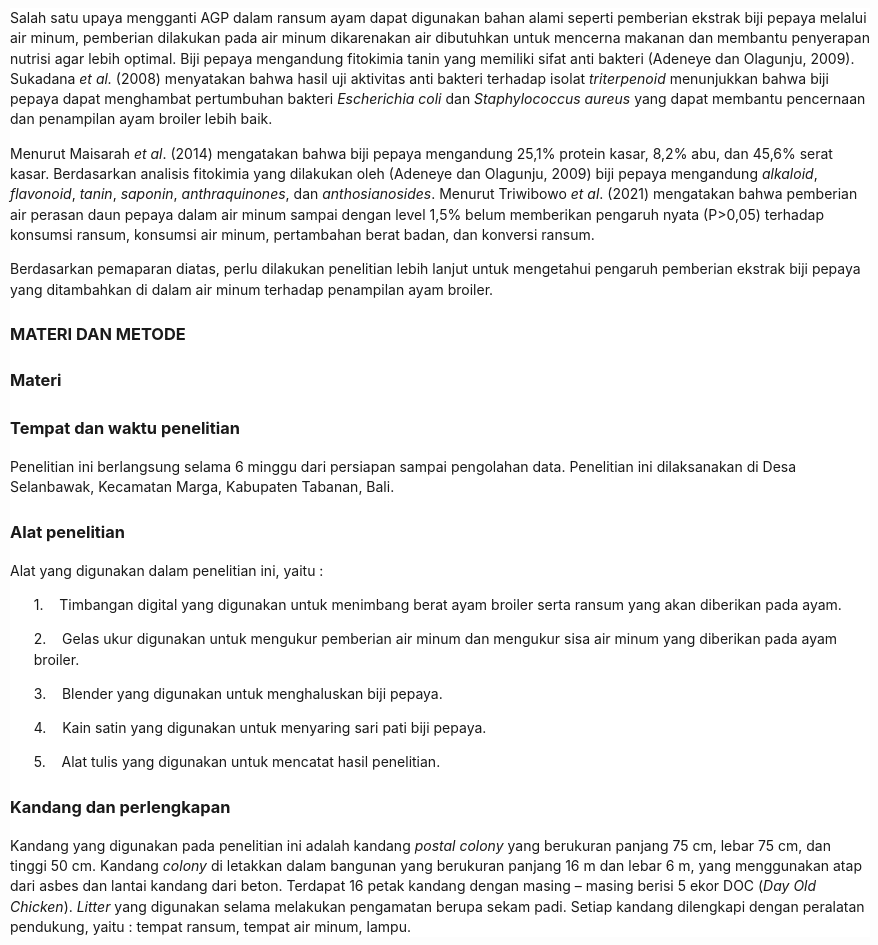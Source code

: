 <p><span class="font8">Salah satu upaya mengganti AGP dalam ransum ayam dapat digunakan bahan alami seperti pemberian ekstrak biji pepaya melalui air minum, pemberian dilakukan pada air minum dikarenakan air dibutuhkan untuk mencerna makanan dan membantu penyerapan nutrisi agar lebih optimal. Biji pepaya mengandung fitokimia tanin yang memiliki sifat anti bakteri (Adeneye dan Olagunju, 2009). Sukadana </span><span class="font8" style="font-style:italic;">et al.</span><span class="font8"> (2008) menyatakan bahwa hasil uji aktivitas anti bakteri terhadap isolat </span><span class="font8" style="font-style:italic;">triterpenoid</span><span class="font8"> menunjukkan bahwa biji pepaya dapat menghambat pertumbuhan bakteri </span><span class="font8" style="font-style:italic;">Escherichia coli</span><span class="font8"> dan </span><span class="font8" style="font-style:italic;">Staphylococcus aureus</span><span class="font8"> yang dapat membantu pencernaan dan penampilan ayam broiler lebih baik.</span></p>
<p><span class="font8">Menurut Maisarah </span><span class="font8" style="font-style:italic;">et al</span><span class="font8">. (2014) mengatakan bahwa biji pepaya mengandung 25,1% protein kasar, 8,2% abu, dan 45,6% serat kasar. Berdasarkan analisis fitokimia yang dilakukan oleh (Adeneye dan Olagunju, 2009) biji pepaya mengandung </span><span class="font8" style="font-style:italic;">alkaloid</span><span class="font8">, </span><span class="font8" style="font-style:italic;">flavonoid</span><span class="font8">, </span><span class="font8" style="font-style:italic;">tanin</span><span class="font8">, </span><span class="font8" style="font-style:italic;">saponin</span><span class="font8">, </span><span class="font8" style="font-style:italic;">anthraquinones</span><span class="font8">, dan </span><span class="font8" style="font-style:italic;">anthosianosides</span><span class="font8">. Menurut Triwibowo </span><span class="font8" style="font-style:italic;">et al</span><span class="font8">. (2021) mengatakan bahwa pemberian air perasan daun pepaya dalam air minum sampai dengan level 1,5% belum memberikan pengaruh nyata (P&gt;0,05) terhadap konsumsi ransum, konsumsi air minum, pertambahan berat badan, dan konversi ransum.</span></p>
<p><span class="font8">Berdasarkan pemaparan diatas, perlu dilakukan penelitian lebih lanjut untuk mengetahui pengaruh pemberian ekstrak biji pepaya yang ditambahkan di dalam air minum terhadap penampilan ayam broiler.</span></p>
<h3><a name="bookmark10"></a><span class="font8" style="font-weight:bold;"><a name="bookmark11"></a>MATERI DAN METODE</span></h3>
<h3><a name="bookmark12"></a><span class="font8" style="font-weight:bold;"><a name="bookmark13"></a>Materi</span><br><br><span class="font8" style="font-weight:bold;"><a name="bookmark14"></a>Tempat dan waktu penelitian</span></h3>
<p><span class="font8">Penelitian ini berlangsung selama 6 minggu dari persiapan sampai pengolahan data. Penelitian ini dilaksanakan di Desa Selanbawak, Kecamatan Marga, Kabupaten Tabanan, Bali.</span></p>
<h3><a name="bookmark15"></a><span class="font8" style="font-weight:bold;"><a name="bookmark16"></a>Alat penelitian</span></h3>
<p><span class="font8">Alat yang digunakan dalam penelitian ini, yaitu :</span></p>
<ul style="list-style:none;"><li>
<p><span class="font8">1. &nbsp;&nbsp;&nbsp;Timbangan digital yang digunakan untuk menimbang berat ayam broiler serta ransum yang akan diberikan pada ayam.</span></p></li>
<li>
<p><span class="font8">2. &nbsp;&nbsp;&nbsp;Gelas ukur digunakan untuk mengukur pemberian air minum dan mengukur sisa air minum yang diberikan pada ayam broiler.</span></p></li>
<li>
<p><span class="font8">3. &nbsp;&nbsp;&nbsp;Blender yang digunakan untuk menghaluskan biji pepaya.</span></p></li>
<li>
<p><span class="font8">4. &nbsp;&nbsp;&nbsp;Kain satin yang digunakan untuk menyaring sari pati biji pepaya.</span></p></li>
<li>
<p><span class="font8">5. &nbsp;&nbsp;&nbsp;Alat tulis yang digunakan untuk mencatat hasil penelitian.</span></p></li></ul>
<h3><a name="bookmark17"></a><span class="font8" style="font-weight:bold;"><a name="bookmark18"></a>Kandang dan perlengkapan</span></h3>
<p><span class="font8">Kandang yang digunakan pada penelitian ini adalah kandang </span><span class="font8" style="font-style:italic;">postal colony</span><span class="font8"> yang berukuran panjang 75 cm, lebar 75 cm, dan tinggi 50 cm. Kandang </span><span class="font8" style="font-style:italic;">colony</span><span class="font8"> di letakkan dalam bangunan yang berukuran panjang 16 m dan lebar 6 m, yang menggunakan atap dari asbes dan lantai kandang dari beton. Terdapat 16 petak kandang dengan masing – masing berisi 5 ekor DOC (</span><span class="font8" style="font-style:italic;">Day Old Chicken</span><span class="font8">). </span><span class="font8" style="font-style:italic;">Litter</span><span class="font8"> yang digunakan selama melakukan pengamatan berupa sekam padi. Setiap kandang dilengkapi dengan peralatan pendukung, yaitu : tempat ransum, tempat air minum, lampu.</span></p>